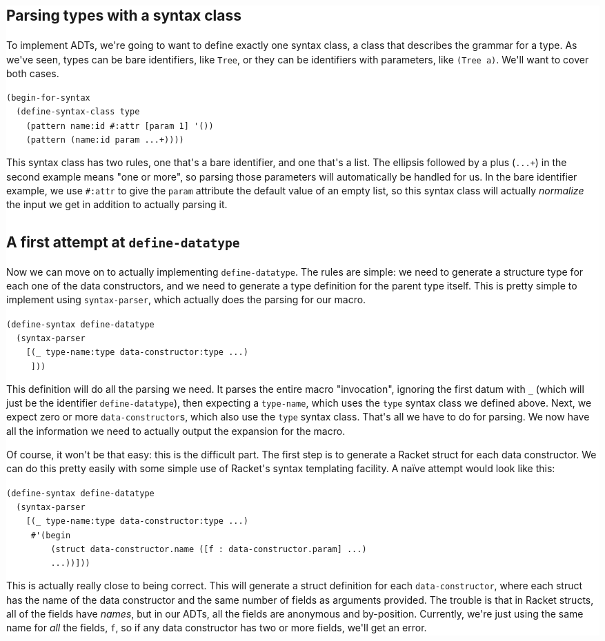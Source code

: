 ## Parsing types with a syntax class

To implement ADTs, we're going to want to define exactly one syntax class, a class that describes the grammar for a type. As we've seen, types can be bare identifiers, like `Tree`, or they can be identifiers with parameters, like `(Tree a)`. We'll want to cover both cases.

```racket
(begin-for-syntax
  (define-syntax-class type
    (pattern name:id #:attr [param 1] '())
    (pattern (name:id param ...+))))
```

This syntax class has two rules, one that's a bare identifier, and one that's a list. The ellipsis followed by a plus (`...+`) in the second example means "one or more", so parsing those parameters will automatically be handled for us. In the bare identifier example, we use `#:attr` to give the `param` attribute the default value of an empty list, so this syntax class will actually *normalize* the input we get in addition to actually parsing it.

## A first attempt at `define-datatype`

Now we can move on to actually implementing `define-datatype`. The rules are simple: we need to generate a structure type for each one of the data constructors, and we need to generate a type definition for the parent type itself. This is pretty simple to implement using `syntax-parser`, which actually does the parsing for our macro.

```racket
(define-syntax define-datatype
  (syntax-parser
    [(_ type-name:type data-constructor:type ...)
     ]))
```

This definition will do all the parsing we need. It parses the entire macro "invocation", ignoring the first datum with `_` (which will just be the identifier `define-datatype`), then expecting a `type-name`, which uses the `type` syntax class we defined above. Next, we expect zero or more `data-constructor`s, which also use the `type` syntax class. That's all we have to do for parsing. We now have all the information we need to actually output the expansion for the macro.

Of course, it won't be that easy: this is the difficult part. The first step is to generate a Racket struct for each data constructor. We can do this pretty easily with some simple use of Racket's syntax templating facility. A naïve attempt would look like this:

```racket
(define-syntax define-datatype
  (syntax-parser
    [(_ type-name:type data-constructor:type ...)
     #'(begin
         (struct data-constructor.name ([f : data-constructor.param] ...)
         ...))]))
```

This is actually really close to being correct. This will generate a struct definition for each `data-constructor`, where each struct has the name of the data constructor and the same number of fields as arguments provided. The trouble is that in Racket structs, all of the fields have *names*, but in our ADTs, all the fields are anonymous and by-position. Currently, we're just using the same name for *all* the fields, `f`, so if any data constructor has two or more fields, we'll get an error.


[adts]: https://en.wikipedia.org/wiki/Algebraic_data_type
[andmkent]: http://andmkent.com
[fear-of-macros]: http://www.greghendershott.com/fear-of-macros/
[matthias]: http://www.ccs.neu.edu/home/matthias/
[mflatt]: http://www.cs.utah.edu/~mflatt/
[racket-datatype]: https://github.com/andmkent/datatype
[ryanc]: http://www.ccs.neu.edu/home/ryanc/
[syntax-parse]: http://docs.racket-lang.org/syntax/stxparse.html